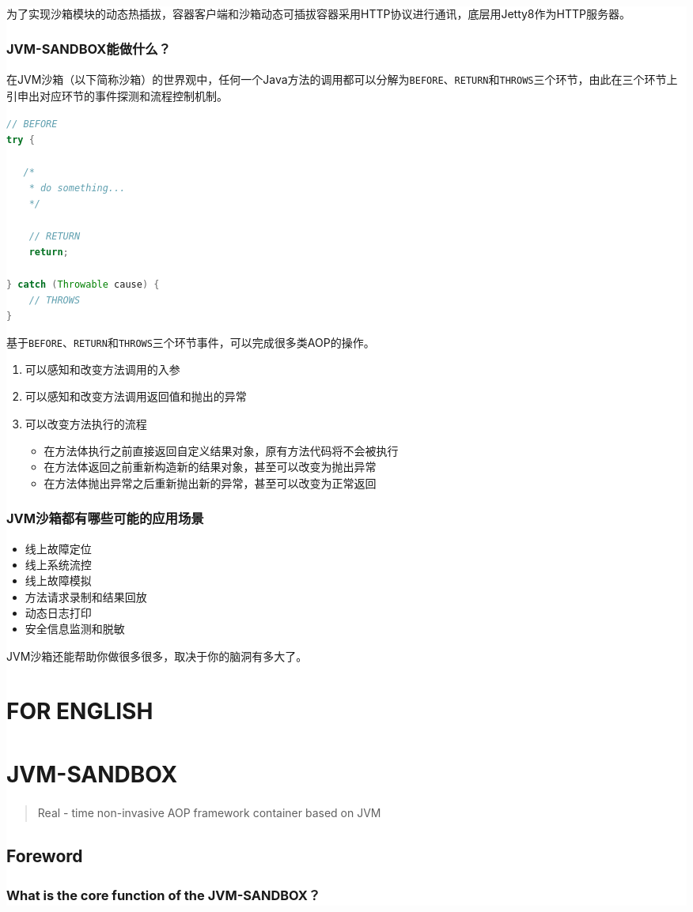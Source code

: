 为了实现沙箱模块的动态热插拔，容器客户端和沙箱动态可插拔容器采用HTTP协议进行通讯，底层用Jetty8作为HTTP服务器。

### JVM-SANDBOX能做什么？

在JVM沙箱（以下简称沙箱）的世界观中，任何一个Java方法的调用都可以分解为`BEFORE`、`RETURN`和`THROWS`三个环节，由此在三个环节上引申出对应环节的事件探测和流程控制机制。

```java
// BEFORE
try {

   /*
    * do something...
    */

    // RETURN
    return;

} catch (Throwable cause) {
    // THROWS
}
```

基于`BEFORE`、`RETURN`和`THROWS`三个环节事件，可以完成很多类AOP的操作。

1. 可以感知和改变方法调用的入参
2. 可以感知和改变方法调用返回值和抛出的异常
3. 可以改变方法执行的流程

    - 在方法体执行之前直接返回自定义结果对象，原有方法代码将不会被执行
    - 在方法体返回之前重新构造新的结果对象，甚至可以改变为抛出异常
    - 在方法体抛出异常之后重新抛出新的异常，甚至可以改变为正常返回

### JVM沙箱都有哪些可能的应用场景

- 线上故障定位
- 线上系统流控
- 线上故障模拟
- 方法请求录制和结果回放
- 动态日志打印
- 安全信息监测和脱敏

JVM沙箱还能帮助你做很多很多，取决于你的脑洞有多大了。

# FOR ENGLISH

# JVM-SANDBOX
> Real - time non-invasive AOP framework container based on JVM


## Foreword

### What is the core function of the JVM-SANDBOX？
